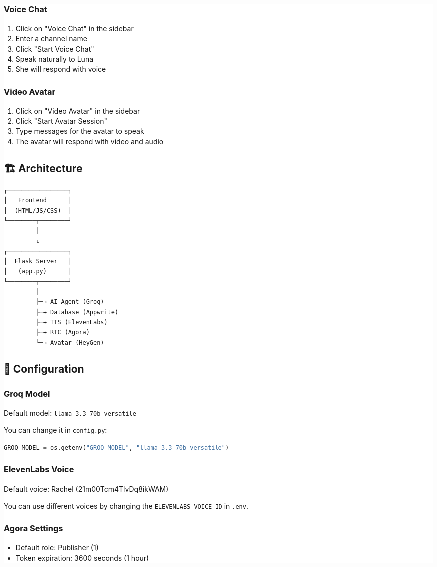 ### Voice Chat
1. Click on "Voice Chat" in the sidebar
2. Enter a channel name
3. Click "Start Voice Chat"
4. Speak naturally to Luna
5. She will respond with voice

### Video Avatar
1. Click on "Video Avatar" in the sidebar
2. Click "Start Avatar Session"
3. Type messages for the avatar to speak
4. The avatar will respond with video and audio

## 🏗️ Architecture

```
┌─────────────────┐
│   Frontend      │
│  (HTML/JS/CSS)  │
└────────┬────────┘
         │
         ↓
┌─────────────────┐
│  Flask Server   │
│   (app.py)      │
└────────┬────────┘
         │
         ├─→ AI Agent (Groq)
         ├─→ Database (Appwrite)
         ├─→ TTS (ElevenLabs)
         ├─→ RTC (Agora)
         └─→ Avatar (HeyGen)
```

## 🔧 Configuration

### Groq Model
Default model: `llama-3.3-70b-versatile`

You can change it in `config.py`:
```python
GROQ_MODEL = os.getenv("GROQ_MODEL", "llama-3.3-70b-versatile")
```

### ElevenLabs Voice
Default voice: Rachel (21m00Tcm4TlvDq8ikWAM)

You can use different voices by changing the `ELEVENLABS_VOICE_ID` in `.env`.

### Agora Settings
- Default role: Publisher (1)
- Token expiration: 3600 seconds (1 hour)
